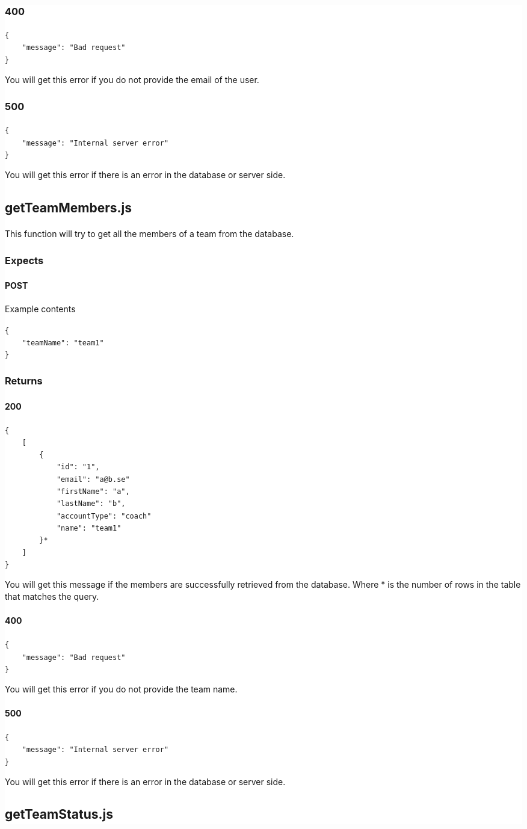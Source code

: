### 400
```
{
    "message": "Bad request"
}
```
You will get this error if you do not provide the email of the user.
### 500
```
{
    "message": "Internal server error"
}
```
You will get this error if there is an error in the database or server side.

## getTeamMembers.js
This function will try to get all the members of a team from the database.

### Expects
#### POST
Example contents
```
{
    "teamName": "team1"
}
```
### Returns
#### 200
```
{
    [
        {
            "id": "1",
            "email": "a@b.se"
            "firstName": "a",
            "lastName": "b",
            "accountType": "coach"
            "name": "team1"
        }*
    ]
}
```
You will get this message if the members are successfully retrieved from the database. Where * is the number of rows in the table that matches the query.
#### 400
```
{
    "message": "Bad request"
}
```
You will get this error if you do not provide the team name.
#### 500
```
{
    "message": "Internal server error"
}
```
You will get this error if there is an error in the database or server side.
## getTeamStatus.js
